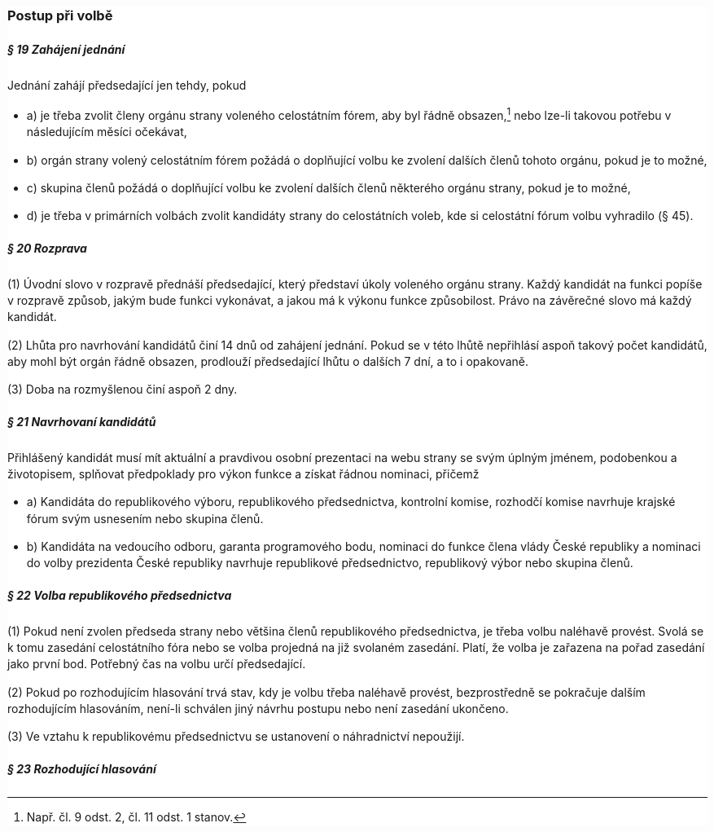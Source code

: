 ### Postup při volbě

##### § 19 Zahájení jednání

Jednání zahájí předsedající jen tehdy, pokud 

*  a) je třeba zvolit členy orgánu strany voleného celostátním fórem, aby byl řádně obsazen,[^radne-obsazeni] nebo lze-li takovou potřebu v následujícím měsíci očekávat,

*  b) orgán strany volený celostátním fórem požádá o doplňující volbu ke zvolení dalších členů tohoto orgánu, pokud je to možné,

*  c) skupina členů požádá o doplňující volbu ke zvolení dalších členů některého orgánu strany, pokud je to možné,

*  d) je třeba v primárních volbách zvolit kandidáty strany do celostátních voleb, kde si celostátní fórum volbu vyhradilo (§ 45).

[^radne-obsazeni]: Např. čl. 9 odst. 2, čl. 11 odst. 1 stanov.

##### § 20 Rozprava

(1) Úvodní slovo v rozpravě přednáší předsedající, který představí úkoly voleného orgánu strany. Každý kandidát na funkci popíše v rozpravě způsob, jakým bude funkci vykonávat, a jakou má k výkonu funkce způsobilost. Právo na závěrečné slovo má každý kandidát.

(2) Lhůta pro navrhování kandidátů činí 14 dnů od zahájení jednání. Pokud se v této lhůtě nepřihlásí aspoň takový počet kandidátů, aby mohl být orgán řádně obsazen, prodlouží předsedající lhůtu o dalších 7 dní, a to i opakovaně. 

(3) Doba na rozmyšlenou činí aspoň 2 dny. 

##### § 21 Navrhovaní kandidátů 

Přihlášený kandidát musí mít aktuální a pravdivou osobní prezentaci na webu strany se svým úplným jménem, podobenkou a životopisem, splňovat předpoklady pro výkon funkce a získat řádnou nominaci, přičemž

*  a) Kandidáta do republikového výboru, republikového předsednictva, kontrolní komise, rozhodčí komise navrhuje krajské fórum svým usnesením nebo skupina členů.

*  b) Kandidáta na vedoucího odboru, garanta programového bodu, nominaci do funkce člena vlády České republiky a nominaci do volby prezidenta České republiky navrhuje republikové předsednictvo, republikový výbor nebo skupina členů.

##### § 22 Volba republikového předsednictva 

(1) Pokud není zvolen předseda strany nebo většina členů republikového předsednictva, je třeba volbu naléhavě provést. Svolá se k tomu zasedání celostátního fóra nebo se volba projedná na již svolaném zasedání. Platí, že volba je zařazena na pořad zasedání jako první bod. Potřebný čas na volbu určí předsedající. 

(2) Pokud po rozhodujícím hlasování trvá stav, kdy je volbu třeba naléhavě provést, bezprostředně se pokračuje dalším rozhodujícím hlasováním, není-li schválen jiný návrhu postupu nebo není zasedání ukončeno.

(3) Ve vztahu k republikovému předsednictvu se ustanovení o náhradnictví nepoužijí.
##### § 23 Rozhodující hlasování


[^odvolani]: Např. čl. 8 odst. 5 písm. a), b), c), d) stanov o odvolání, písm. e), f), g), h), odst. 6 stanov.
[^volba]: Např. čl. 8 odst. 5 písm. a), b), d) stanov o volbě.
[^povereni]: Čl. 10 stanov.
[^zvlastni-pocet]: Čl. 8 odst. 5 písm. h) stanov.
[^nadpolovicni-vetsina]: Čl. 6 odst. 4 stanov.
[^kvalifikovana-vetsina]: Čl. 6 odst. 5 stanov.
[^dovoleny-pocet]: Např. čl. 9 odst. 2, čl. 11 odst. 1 stanov.
[^volebni-obdobi]: Čl. 6 odst. 8 stanov.
[^mimoradny-prezkum]: Čl. 8 odst. 5 písm. h) stanov.
[^ucinnost-stanov]: § 11 odst. 2 zákona č. 424/1991 Sb., o sdružování v politických stranách a v politických hnutích.
[^zasedani-noz]: § 249 odst. 3 zákona č. 89/2012 Sb., občanského zákoníku.
[^volebni-rad]: § 23 volebního řádu.
[^prezkum]: Čl. 13 odst. 2 písm. a) stanov.
